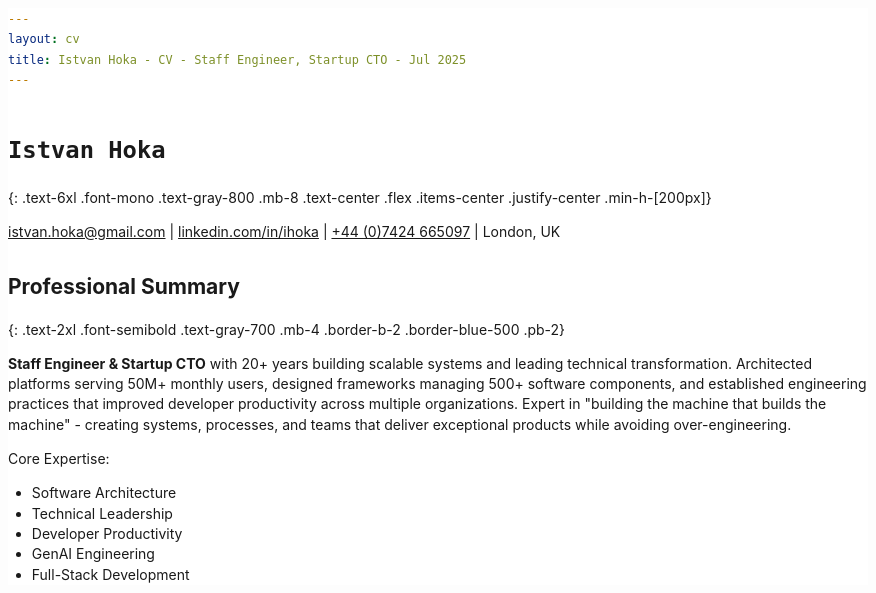 ```yaml
---
layout: cv
title: Istvan Hoka - CV - Staff Engineer, Startup CTO - Jul 2025
---
```


# `Istvan Hoka`
{: .text-6xl .font-mono .text-gray-800 .mb-8 .text-center .flex .items-center .justify-center .min-h-[200px]}

<div class="text-center text-gray-600 mb-8 space-x-4">
    <a href="mailto:istvan.hoka@gmail.com" class="text-blue-600 hover:text-blue-800">istvan.hoka@gmail.com</a>
    <span class="text-gray-400">|</span>
    <a href="https://linkedin.com/in/ihoka" class="text-blue-600 hover:text-blue-800">linkedin.com/in/ihoka</a>
    <span class="text-gray-400">|</span>
    <a href="tel:+447424665097" class="text-blue-600 hover:text-blue-800">+44 (0)7424 665097</a>
    <span class="text-gray-400">|</span>
    <span>London, UK</span>
</div>

## Professional Summary
{: .text-2xl .font-semibold .text-gray-700 .mb-4 .border-b-2 .border-blue-500 .pb-2}

<div class="mb-6">
<p class="text-lg leading-relaxed mb-4"><strong>Staff Engineer & Startup CTO</strong> with 20+ years building scalable systems and leading technical transformation. Architected platforms serving 50M+ monthly users, designed frameworks managing 500+ software components, and established engineering practices that improved developer productivity across multiple organizations. Expert in "building the machine that builds the machine" - creating systems, processes, and teams that deliver exceptional products while avoiding over-engineering.</p>

<div class="bg-blue-50 p-4 rounded-lg">
<p class="font-semibold text-gray-700 mb-2">Core Expertise:</p>
<ul class="grid grid-cols-2 gap-2 text-gray-600">
<li class="flex items-center"><span class="w-2 h-2 bg-blue-500 rounded-full mr-2"></span>Software Architecture</li>
<li class="flex items-center"><span class="w-2 h-2 bg-blue-500 rounded-full mr-2"></span>Technical Leadership</li>
<li class="flex items-center"><span class="w-2 h-2 bg-blue-500 rounded-full mr-2"></span>Developer Productivity</li>
<li class="flex items-center"><span class="w-2 h-2 bg-blue-500 rounded-full mr-2"></span>GenAI Engineering</li>
<li class="flex items-center"><span class="w-2 h-2 bg-blue-500 rounded-full mr-2"></span>Full-Stack Development</li>
</ul>
</div>
</div>

